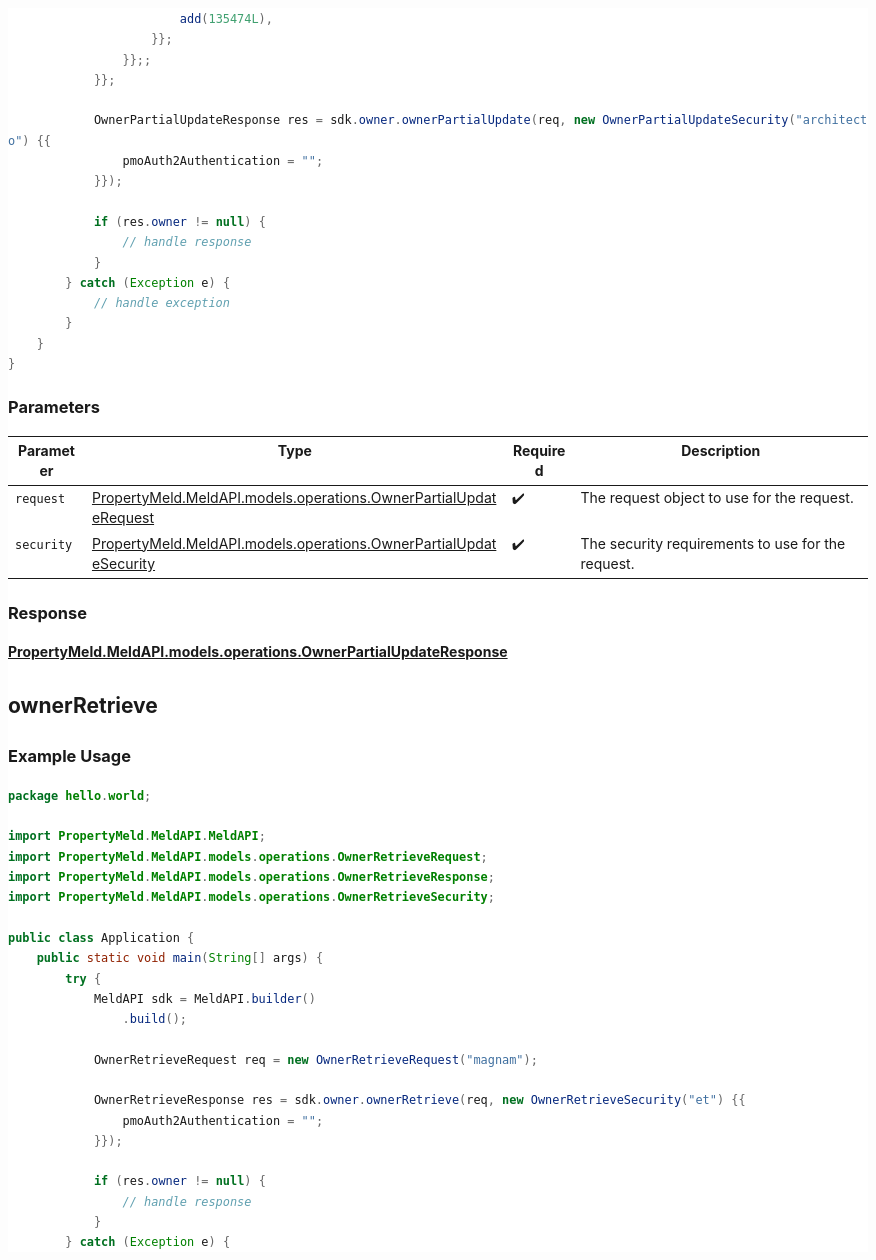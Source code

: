 ```java
                        add(135474L),
                    }};
                }};;
            }};            

            OwnerPartialUpdateResponse res = sdk.owner.ownerPartialUpdate(req, new OwnerPartialUpdateSecurity("architecto") {{
                pmoAuth2Authentication = "";
            }});

            if (res.owner != null) {
                // handle response
            }
        } catch (Exception e) {
            // handle exception
        }
    }
}
```

### Parameters

| Parameter                                                                                                                  | Type                                                                                                                       | Required                                                                                                                   | Description                                                                                                                |
| -------------------------------------------------------------------------------------------------------------------------- | -------------------------------------------------------------------------------------------------------------------------- | -------------------------------------------------------------------------------------------------------------------------- | -------------------------------------------------------------------------------------------------------------------------- |
| `request`                                                                                                                  | [PropertyMeld.MeldAPI.models.operations.OwnerPartialUpdateRequest](../../models/operations/OwnerPartialUpdateRequest.md)   | :heavy_check_mark:                                                                                                         | The request object to use for the request.                                                                                 |
| `security`                                                                                                                 | [PropertyMeld.MeldAPI.models.operations.OwnerPartialUpdateSecurity](../../models/operations/OwnerPartialUpdateSecurity.md) | :heavy_check_mark:                                                                                                         | The security requirements to use for the request.                                                                          |


### Response

**[PropertyMeld.MeldAPI.models.operations.OwnerPartialUpdateResponse](../../models/operations/OwnerPartialUpdateResponse.md)**


## ownerRetrieve

### Example Usage

```java
package hello.world;

import PropertyMeld.MeldAPI.MeldAPI;
import PropertyMeld.MeldAPI.models.operations.OwnerRetrieveRequest;
import PropertyMeld.MeldAPI.models.operations.OwnerRetrieveResponse;
import PropertyMeld.MeldAPI.models.operations.OwnerRetrieveSecurity;

public class Application {
    public static void main(String[] args) {
        try {
            MeldAPI sdk = MeldAPI.builder()
                .build();

            OwnerRetrieveRequest req = new OwnerRetrieveRequest("magnam");            

            OwnerRetrieveResponse res = sdk.owner.ownerRetrieve(req, new OwnerRetrieveSecurity("et") {{
                pmoAuth2Authentication = "";
            }});

            if (res.owner != null) {
                // handle response
            }
        } catch (Exception e) {
```